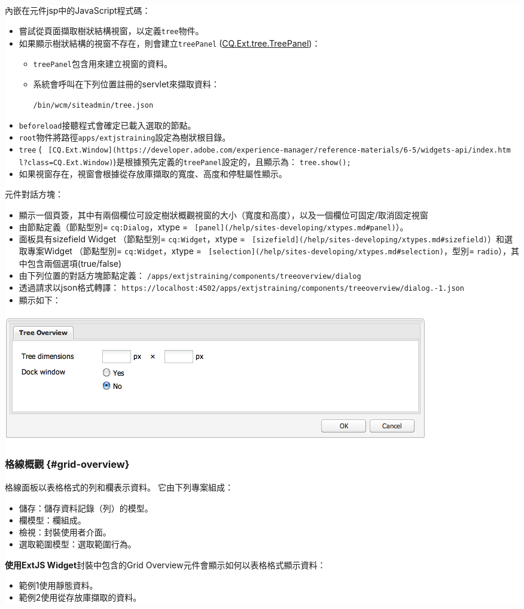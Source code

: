內嵌在元件jsp中的JavaScript程式碼：

* 嘗試從頁面擷取樹狀結構視窗，以定義`tree`物件。
* 如果顯示樹狀結構的視窗不存在，則會建立`treePanel` ([CQ.Ext.tree.TreePanel](https://developer.adobe.com/experience-manager/reference-materials/6-5/widgets-api/index.html?class=CQ.Ext.tree.TreePanel))：
   * `treePanel`包含用來建立視窗的資料。
   * 系統會呼叫在下列位置註冊的servlet來擷取資料：

     `/bin/wcm/siteadmin/tree.json`
* `beforeload`接聽程式會確定已載入選取的節點。
* `root`物件將路徑`apps/extjstraining`設定為樹狀根目錄。
* `tree` ( ` [CQ.Ext.Window](https://developer.adobe.com/experience-manager/reference-materials/6-5/widgets-api/index.html?class=CQ.Ext.Window)`)是根據預先定義的`treePanel`設定的，且顯示為：
  `tree.show();`
* 如果視窗存在，視窗會根據從存放庫擷取的寬度、高度和停駐屬性顯示。

元件對話方塊：

* 顯示一個頁簽，其中有兩個欄位可設定樹狀概觀視窗的大小（寬度和高度），以及一個欄位可固定/取消固定視窗
* 由節點定義（節點型別= `cq:Dialog`，xtype = ` [panel](/help/sites-developing/xtypes.md#panel)`）。
* 面板具有sizefield Widget （節點型別= `cq:Widget`，xtype = ` [sizefield](/help/sites-developing/xtypes.md#sizefield)`）和選取專案Widget （節點型別= `cq:Widget`，xtype = ` [selection](/help/sites-developing/xtypes.md#selection)`，型別= `radio`），其中包含兩個選項(true/false)
* 由下列位置的對話方塊節點定義：
  `/apps/extjstraining/components/treeoverview/dialog`
* 透過請求以json格式轉譯：
  `https://localhost:4502/apps/extjstraining/components/treeoverview/dialog.-1.json`
* 顯示如下：

![screen_shot_2012-02-01at120745pm](assets/screen_shot_2012-02-01at120745pm.png)

### 格線概觀 {#grid-overview}

格線面板以表格格式的列和欄表示資料。 它由下列專案組成：

* 儲存：儲存資料記錄（列）的模型。
* 欄模型：欄組成。
* 檢視：封裝使用者介面。
* 選取範圍模型：選取範圍行為。

**使用ExtJS Widget**&#x200B;封裝中包含的Grid Overview元件會顯示如何以表格格式顯示資料：

* 範例1使用靜態資料。
* 範例2使用從存放庫擷取的資料。
